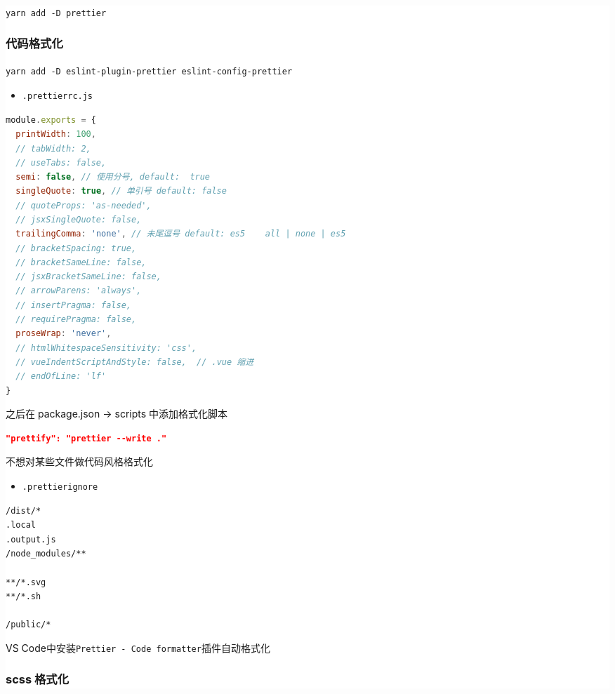 `yarn add -D prettier`

### 代码格式化

`yarn add -D eslint-plugin-prettier eslint-config-prettier`

- `.prettierrc.js`

```javascript
module.exports = {
  printWidth: 100,
  // tabWidth: 2,
  // useTabs: false,
  semi: false, // 使用分号, default:  true
  singleQuote: true, // 单引号 default: false
  // quoteProps: 'as-needed',
  // jsxSingleQuote: false,
  trailingComma: 'none', // 未尾逗号 default: es5    all | none | es5
  // bracketSpacing: true,
  // bracketSameLine: false,
  // jsxBracketSameLine: false,
  // arrowParens: 'always',
  // insertPragma: false,
  // requirePragma: false,
  proseWrap: 'never',
  // htmlWhitespaceSensitivity: 'css',
  // vueIndentScriptAndStyle: false,  // .vue 缩进
  // endOfLine: 'lf'
}
```

之后在 package.json -> scripts 中添加格式化脚本

```json
"prettify": "prettier --write ."
```

不想对某些文件做代码风格格式化

- `.prettierignore`

```
/dist/*
.local
.output.js
/node_modules/**

**/*.svg
**/*.sh

/public/*
```

VS Code中安装`Prettier - Code formatter`插件自动格式化

### scss 格式化
